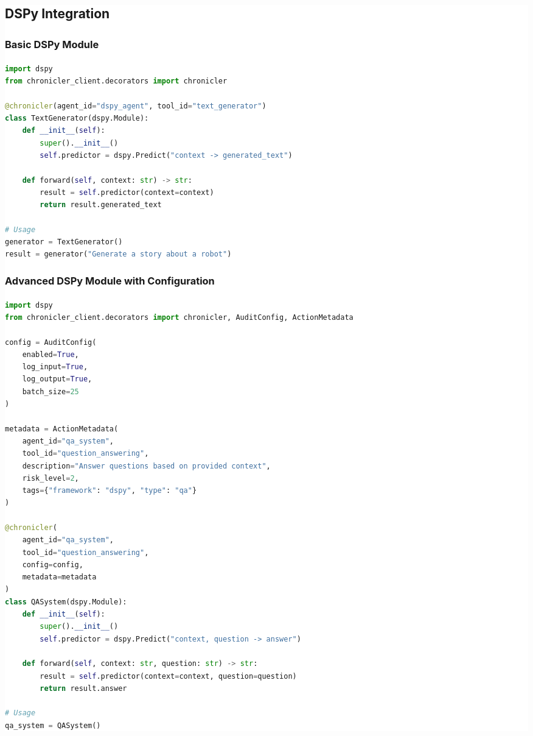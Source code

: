 ```python
```

## DSPy Integration

### Basic DSPy Module

```python
import dspy
from chronicler_client.decorators import chronicler

@chronicler(agent_id="dspy_agent", tool_id="text_generator")
class TextGenerator(dspy.Module):
    def __init__(self):
        super().__init__()
        self.predictor = dspy.Predict("context -> generated_text")

    def forward(self, context: str) -> str:
        result = self.predictor(context=context)
        return result.generated_text

# Usage
generator = TextGenerator()
result = generator("Generate a story about a robot")
```

### Advanced DSPy Module with Configuration

```python
import dspy
from chronicler_client.decorators import chronicler, AuditConfig, ActionMetadata

config = AuditConfig(
    enabled=True,
    log_input=True,
    log_output=True,
    batch_size=25
)

metadata = ActionMetadata(
    agent_id="qa_system",
    tool_id="question_answering",
    description="Answer questions based on provided context",
    risk_level=2,
    tags={"framework": "dspy", "type": "qa"}
)

@chronicler(
    agent_id="qa_system",
    tool_id="question_answering",
    config=config,
    metadata=metadata
)
class QASystem(dspy.Module):
    def __init__(self):
        super().__init__()
        self.predictor = dspy.Predict("context, question -> answer")

    def forward(self, context: str, question: str) -> str:
        result = self.predictor(context=context, question=question)
        return result.answer

# Usage
qa_system = QASystem()
```